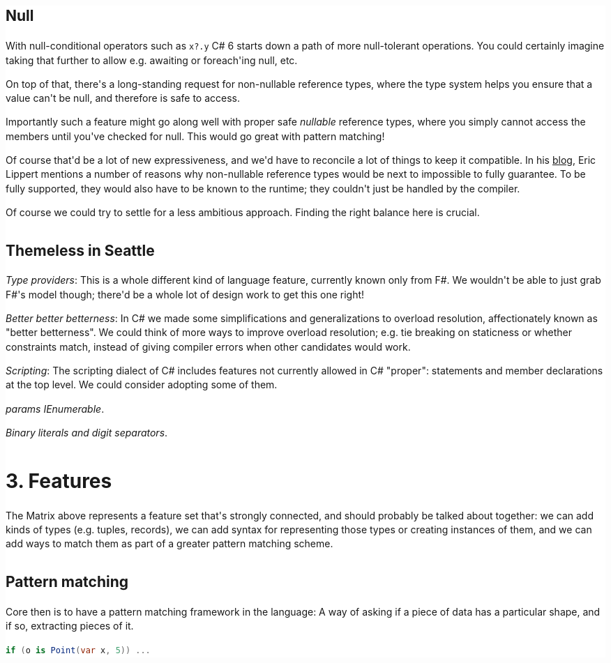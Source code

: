 Null
----

With null-conditional operators such as `x?.y` C# 6 starts down a path of more null-tolerant operations. You could certainly imagine taking that further to allow e.g. awaiting or foreach'ing null, etc.

On top of that, there's a long-standing request for non-nullable reference types, where the type system helps you ensure that a value can't be null, and therefore is safe to access.

Importantly such a feature might go along well with proper safe *nullable* reference types, where you simply cannot access the members until you've checked for null. This would go great with pattern matching!

Of course that'd be a lot of new expressiveness, and we'd have to reconcile a lot of things to keep it compatible. In his [blog](http://blog.coverity.com/2013/11/20/c-non-nullable-reference-types), Eric Lippert mentions a number of reasons why non-nullable reference types would be next to impossible to fully guarantee. To be fully supported, they would also have to be known to the runtime; they couldn't just be handled by the compiler.

Of course we could try to settle for a less ambitious approach. Finding the right balance here is crucial.

Themeless in Seattle
--------------------

*Type providers*: This is a whole different kind of language feature, currently known only from F#. We wouldn't be able to just grab F#'s model though; there'd be a whole lot of design work to get this one right!

*Better better betterness*: In C# we made some simplifications and generalizations to overload resolution, affectionately known as "better betterness". We could think of more ways to improve overload resolution; e.g. tie breaking on staticness or whether constraints match, instead of giving compiler errors when other candidates would work.

*Scripting*: The scripting dialect of C# includes features not currently allowed in C# "proper": statements and member declarations at the top level. We could consider adopting some of them.

*params IEnumerable*.

*Binary literals and digit separators*.



3\. Features
============

The Matrix above represents a feature set that's strongly connected, and should probably be talked about together: we can add kinds of types (e.g. tuples, records), we can add syntax for representing those types or creating instances of them, and we can add ways to match them as part of a greater pattern matching scheme.

Pattern matching
----------------

Core then is to have a pattern matching framework in the language: A way of asking if a piece of data has a particular shape, and if so, extracting pieces of it.

``` c#
if (o is Point(var x, 5)) ...
```
